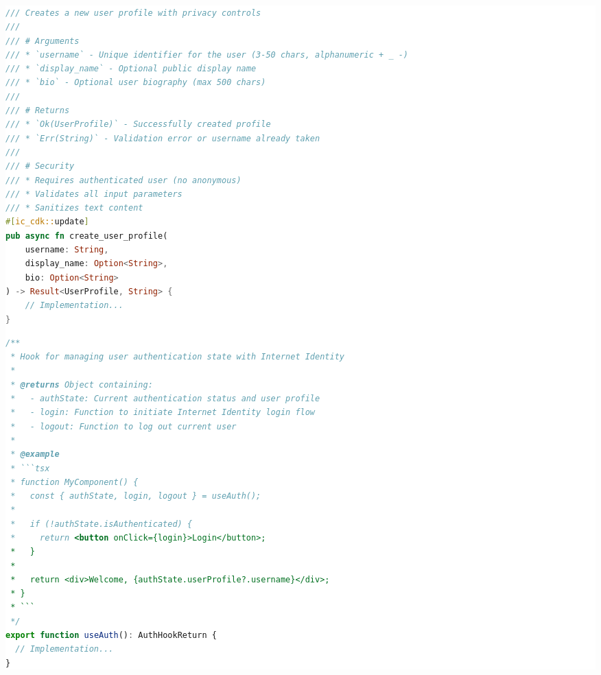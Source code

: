 ```rust
/// Creates a new user profile with privacy controls
/// 
/// # Arguments
/// * `username` - Unique identifier for the user (3-50 chars, alphanumeric + _ -)
/// * `display_name` - Optional public display name
/// * `bio` - Optional user biography (max 500 chars)
/// 
/// # Returns
/// * `Ok(UserProfile)` - Successfully created profile
/// * `Err(String)` - Validation error or username already taken
/// 
/// # Security
/// * Requires authenticated user (no anonymous)
/// * Validates all input parameters
/// * Sanitizes text content
#[ic_cdk::update]
pub async fn create_user_profile(
    username: String,
    display_name: Option<String>,
    bio: Option<String>
) -> Result<UserProfile, String> {
    // Implementation...
}
```

```typescript
/**
 * Hook for managing user authentication state with Internet Identity
 * 
 * @returns Object containing:
 *   - authState: Current authentication status and user profile
 *   - login: Function to initiate Internet Identity login flow
 *   - logout: Function to log out current user
 * 
 * @example
 * ```tsx
 * function MyComponent() {
 *   const { authState, login, logout } = useAuth();
 *   
 *   if (!authState.isAuthenticated) {
 *     return <button onClick={login}>Login</button>;
 *   }
 *   
 *   return <div>Welcome, {authState.userProfile?.username}</div>;
 * }
 * ```
 */
export function useAuth(): AuthHookReturn {
  // Implementation...
}
```
